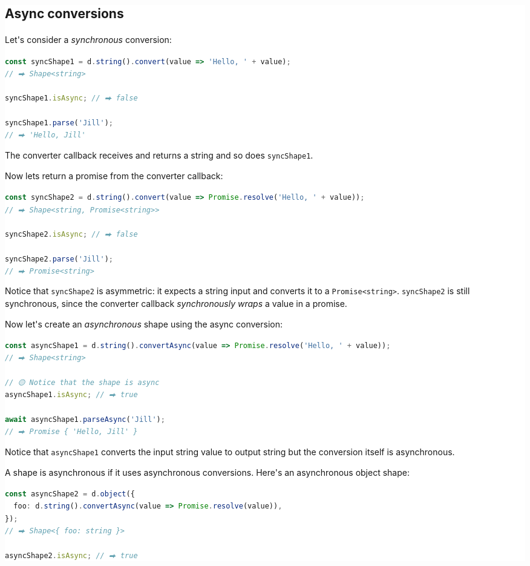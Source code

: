 ## Async conversions

Let's consider a _synchronous_ conversion:

```ts
const syncShape1 = d.string().convert(value => 'Hello, ' + value);
// ⮕ Shape<string>

syncShape1.isAsync; // ⮕ false

syncShape1.parse('Jill');
// ⮕ 'Hello, Jill'
```

The converter callback receives and returns a string and so does `syncShape1`.

Now lets return a promise from the converter callback:

```ts
const syncShape2 = d.string().convert(value => Promise.resolve('Hello, ' + value));
// ⮕ Shape<string, Promise<string>>

syncShape2.isAsync; // ⮕ false

syncShape2.parse('Jill');
// ⮕ Promise<string>
```

Notice that `syncShape2` is asymmetric: it expects a string input and converts it to a `Promise<string>`. `syncShape2`
is still synchronous, since the converter callback _synchronously wraps_ a value in a promise.

Now let's create an _asynchronous_ shape using the async conversion:

```ts
const asyncShape1 = d.string().convertAsync(value => Promise.resolve('Hello, ' + value));
// ⮕ Shape<string>

// 🟡 Notice that the shape is async
asyncShape1.isAsync; // ⮕ true

await asyncShape1.parseAsync('Jill');
// ⮕ Promise { 'Hello, Jill' }
```

Notice that `asyncShape1` converts the input string value to output string but the conversion itself is asynchronous.

A shape is asynchronous if it uses asynchronous conversions. Here's an asynchronous object shape:

```ts
const asyncShape2 = d.object({
  foo: d.string().convertAsync(value => Promise.resolve(value)),
});
// ⮕ Shape<{ foo: string }>

asyncShape2.isAsync; // ⮕ true
```
